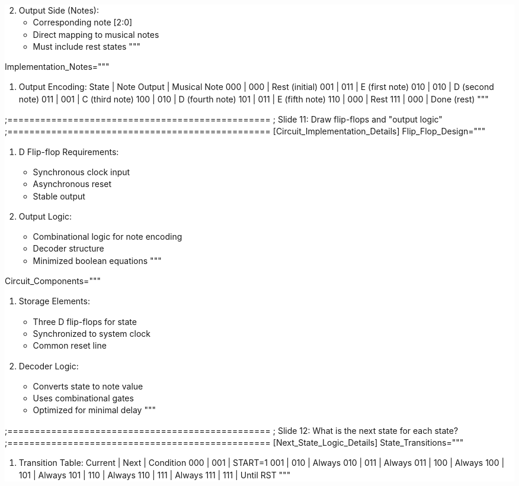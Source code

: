 2. Output Side (Notes):
   - Corresponding note [2:0]
   - Direct mapping to musical notes
   - Must include rest states
"""

Implementation_Notes="""
1. Output Encoding:
   State  | Note Output | Musical Note
   000    | 000        | Rest (initial)
   001    | 011        | E (first note)
   010    | 010        | D (second note)
   011    | 001        | C (third note)
   100    | 010        | D (fourth note)
   101    | 011        | E (fifth note)
   110    | 000        | Rest
   111    | 000        | Done (rest)
"""

;================================================
; Slide 11: Draw flip-flops and "output logic"
;================================================
[Circuit_Implementation_Details]
Flip_Flop_Design="""
1. D Flip-flop Requirements:
   - Synchronous clock input
   - Asynchronous reset
   - Stable output

2. Output Logic:
   - Combinational logic for note encoding
   - Decoder structure
   - Minimized boolean equations
"""

Circuit_Components="""
1. Storage Elements:
   - Three D flip-flops for state
   - Synchronized to system clock
   - Common reset line

2. Decoder Logic:
   - Converts state to note value
   - Uses combinational gates
   - Optimized for minimal delay
"""

;================================================
; Slide 12: What is the next state for each state?
;================================================
[Next_State_Logic_Details]
State_Transitions="""
1. Transition Table:
   Current | Next  | Condition
   000     | 001   | START=1
   001     | 010   | Always
   010     | 011   | Always
   011     | 100   | Always
   100     | 101   | Always
   101     | 110   | Always
   110     | 111   | Always
   111     | 111   | Until RST
"""
